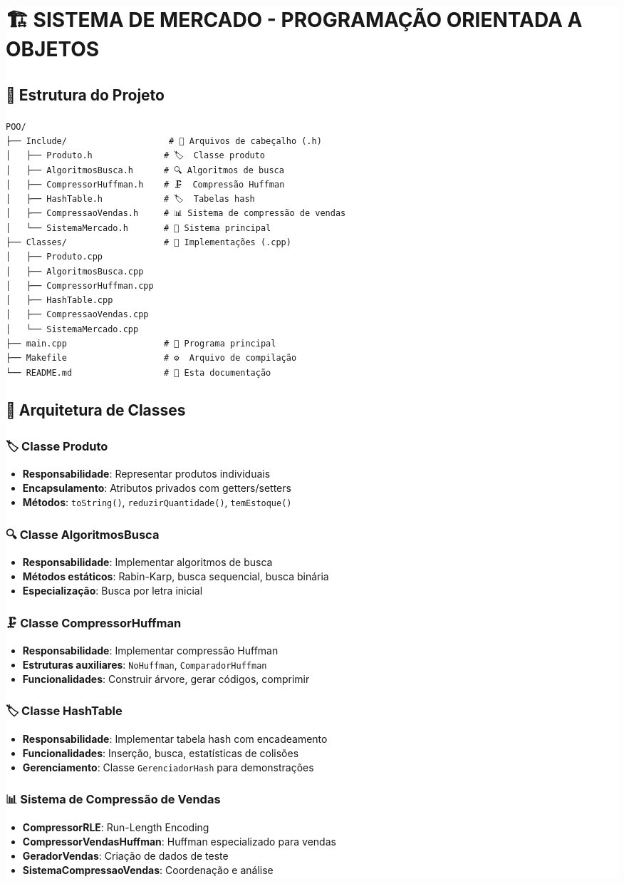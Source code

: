 # 🏗️ SISTEMA DE MERCADO - PROGRAMAÇÃO ORIENTADA A OBJETOS

## 📁 Estrutura do Projeto

```
POO/
├── Include/                    # 📂 Arquivos de cabeçalho (.h)
│   ├── Produto.h              # 🏷️  Classe produto
│   ├── AlgoritmosBusca.h      # 🔍 Algoritmos de busca
│   ├── CompressorHuffman.h    # 🗜️  Compressão Huffman
│   ├── HashTable.h            # 🏷️  Tabelas hash
│   ├── CompressaoVendas.h     # 📊 Sistema de compressão de vendas
│   └── SistemaMercado.h       # 🏪 Sistema principal
├── Classes/                   # 📂 Implementações (.cpp)
│   ├── Produto.cpp
│   ├── AlgoritmosBusca.cpp
│   ├── CompressorHuffman.cpp
│   ├── HashTable.cpp
│   ├── CompressaoVendas.cpp
│   └── SistemaMercado.cpp
├── main.cpp                   # 🚀 Programa principal
├── Makefile                   # ⚙️  Arquivo de compilação
└── README.md                  # 📖 Esta documentação
```

## 🎯 Arquitetura de Classes

### 🏷️ **Classe Produto**
- **Responsabilidade**: Representar produtos individuais
- **Encapsulamento**: Atributos privados com getters/setters
- **Métodos**: `toString()`, `reduzirQuantidade()`, `temEstoque()`

### 🔍 **Classe AlgoritmosBusca**
- **Responsabilidade**: Implementar algoritmos de busca
- **Métodos estáticos**: Rabin-Karp, busca sequencial, busca binária
- **Especialização**: Busca por letra inicial

### 🗜️ **Classe CompressorHuffman**
- **Responsabilidade**: Implementar compressão Huffman
- **Estruturas auxiliares**: `NoHuffman`, `ComparadorHuffman`
- **Funcionalidades**: Construir árvore, gerar códigos, comprimir

### 🏷️ **Classe HashTable**
- **Responsabilidade**: Implementar tabela hash com encadeamento
- **Funcionalidades**: Inserção, busca, estatísticas de colisões
- **Gerenciamento**: Classe `GerenciadorHash` para demonstrações

### 📊 **Sistema de Compressão de Vendas**
- **CompressorRLE**: Run-Length Encoding
- **CompressorVendasHuffman**: Huffman especializado para vendas
- **GeradorVendas**: Criação de dados de teste
- **SistemaCompressaoVendas**: Coordenação e análise
